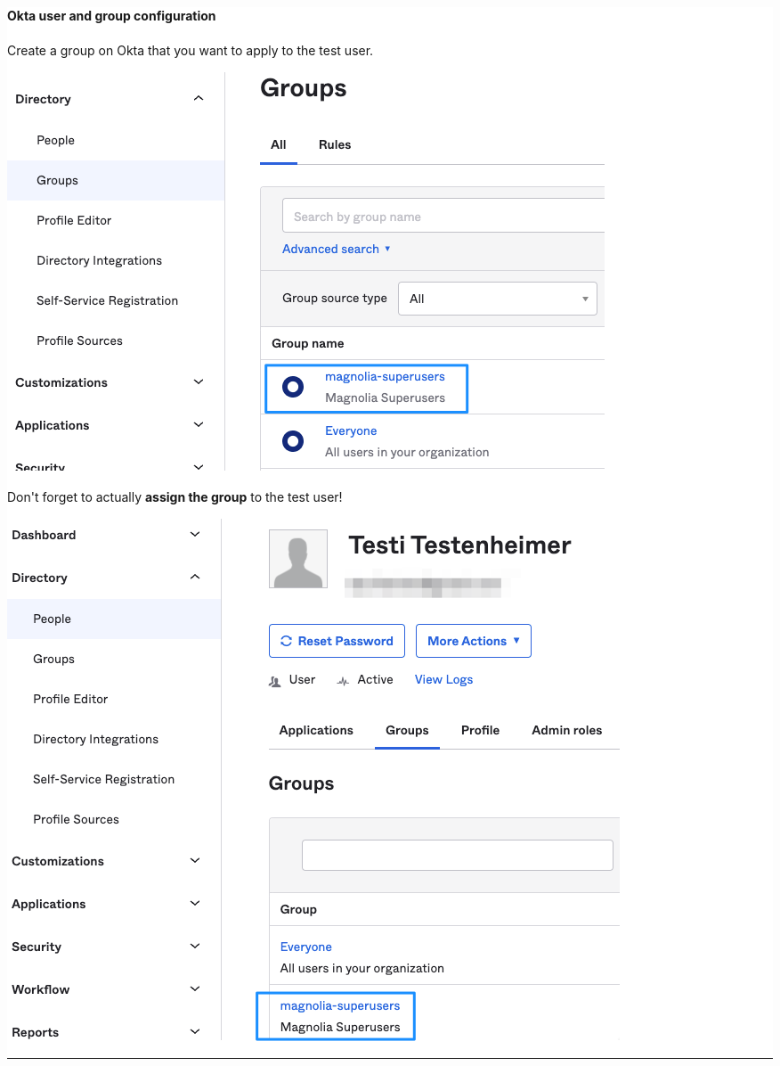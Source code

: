 
#### Okta user and group configuration

Create a group on Okta that you want to apply to the test user.

![Okta group configuration](_img/okta/07_ddis-okta-groups.png)

Don't forget to actually **assign the group** to the test user!

![Okta user group assignment](_img/okta/08_ddis-okta-user-groups.png)

---